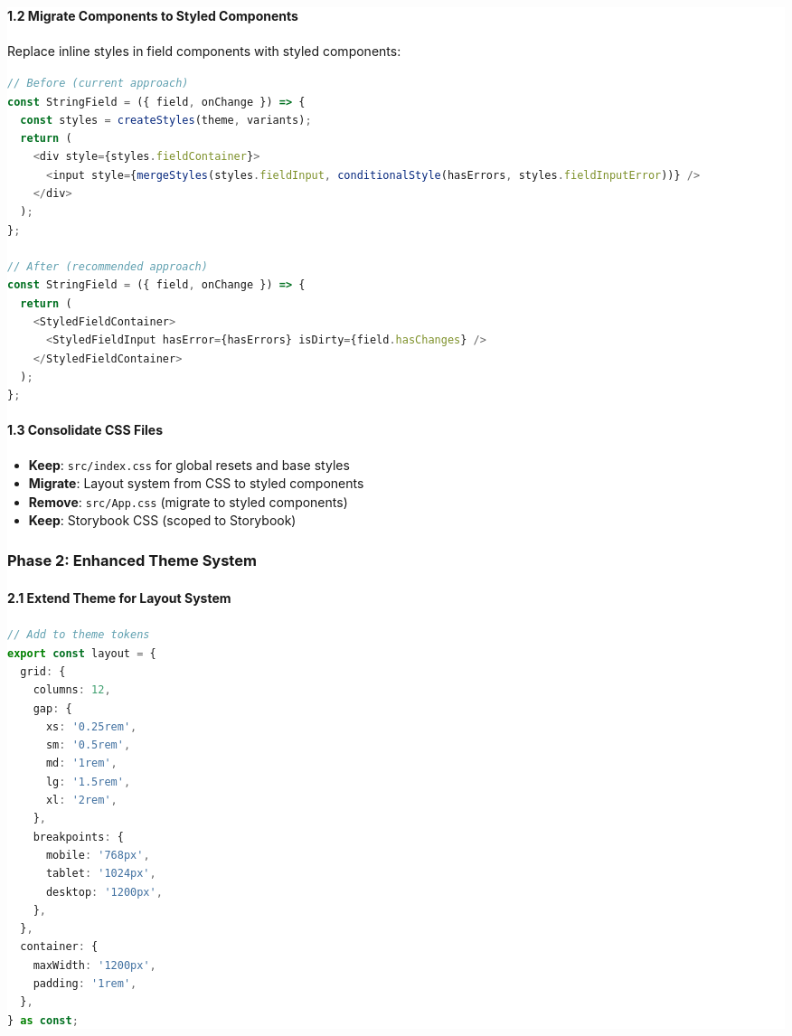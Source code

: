 #### 1.2 Migrate Components to Styled Components
Replace inline styles in field components with styled components:

```typescript
// Before (current approach)
const StringField = ({ field, onChange }) => {
  const styles = createStyles(theme, variants);
  return (
    <div style={styles.fieldContainer}>
      <input style={mergeStyles(styles.fieldInput, conditionalStyle(hasErrors, styles.fieldInputError))} />
    </div>
  );
};

// After (recommended approach)
const StringField = ({ field, onChange }) => {
  return (
    <StyledFieldContainer>
      <StyledFieldInput hasError={hasErrors} isDirty={field.hasChanges} />
    </StyledFieldContainer>
  );
};
```

#### 1.3 Consolidate CSS Files
- **Keep**: `src/index.css` for global resets and base styles
- **Migrate**: Layout system from CSS to styled components
- **Remove**: `src/App.css` (migrate to styled components)
- **Keep**: Storybook CSS (scoped to Storybook)

### Phase 2: Enhanced Theme System

#### 2.1 Extend Theme for Layout System
```typescript
// Add to theme tokens
export const layout = {
  grid: {
    columns: 12,
    gap: {
      xs: '0.25rem',
      sm: '0.5rem',
      md: '1rem',
      lg: '1.5rem',
      xl: '2rem',
    },
    breakpoints: {
      mobile: '768px',
      tablet: '1024px',
      desktop: '1200px',
    },
  },
  container: {
    maxWidth: '1200px',
    padding: '1rem',
  },
} as const;
```
